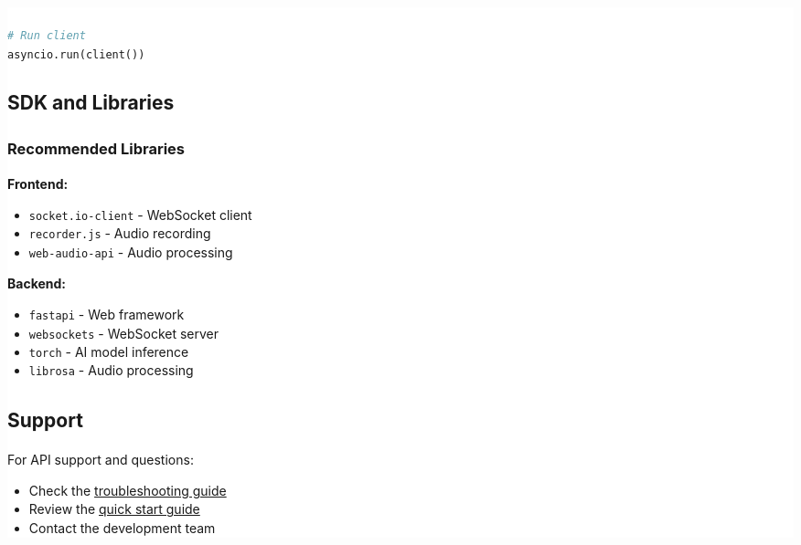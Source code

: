 ```python

# Run client
asyncio.run(client())
```

## SDK and Libraries

### Recommended Libraries

**Frontend:**
- `socket.io-client` - WebSocket client
- `recorder.js` - Audio recording
- `web-audio-api` - Audio processing

**Backend:**
- `fastapi` - Web framework
- `websockets` - WebSocket server
- `torch` - AI model inference
- `librosa` - Audio processing

## Support

For API support and questions:
- Check the [troubleshooting guide](deployment.md#troubleshooting)
- Review the [quick start guide](quick-start.md)
- Contact the development team
